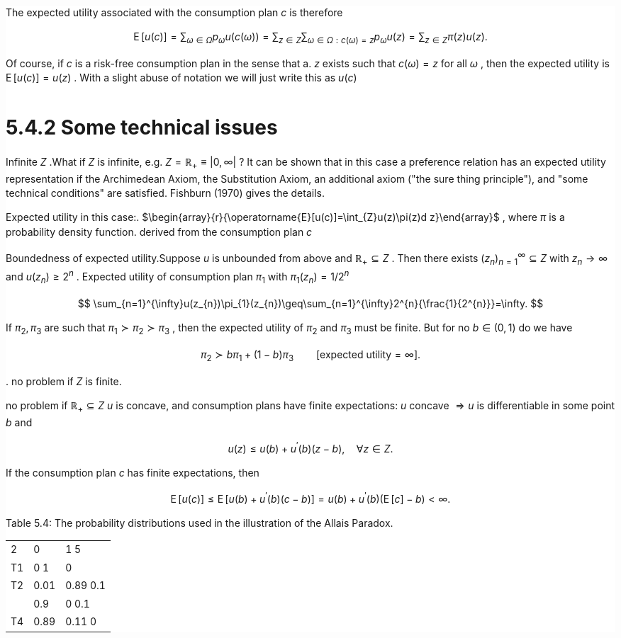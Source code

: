 The expected utility associated with the consumption plan $c$ is therefore  

$$
\operatorname{E}[u(c)]=\sum_{\omega\in\Omega}p_{\omega}u(c(\omega))=\sum_{z\in Z}\sum_{\omega\in\Omega:c(\omega)=z}p_{\omega}u(z)=\sum_{z\in Z}\pi(z)u(z).
$$  

Of course, if $c$ is a risk-free consumption plan in the sense that a. $z$ exists such that $c(\omega)=z$ for all $\omega$ , then the expected utility is $\operatorname{E}[u(c)]=u(z)$ . With a slight abuse of notation we will just write this as $u(c)$  

# 5.4.2 Some technical issues  

Infinite $Z$ .What if $Z$ is infinite, e.g. $Z=\mathbb{R}_{+}\equiv\left\lvert0,\infty\right\rvert$ ? It can be shown that in this case a preference relation has an expected utility representation if the Archimedean Axiom, the Substitution Axiom, an additional axiom ("the sure thing principle"), and "some technical conditions" are satisfied. Fishburn (1970) gives the details.  

Expected utility in this case:. $\begin{array}{r}{\operatorname{E}[u(c)]=\int_{Z}u(z)\pi(z)d z}\end{array}$ , where $\pi$ is a probability density function. derived from the consumption plan $c$  

Boundedness of expected utility.Suppose $u$ is unbounded from above and $\mathbb{R}_{+}\subseteq Z$ . Then there exists $(z_{n})_{n=1}^{\infty}\subseteq Z$ with $z_{n}\to\infty$ and $u(z_{n})\geq2^{n}$ . Expected utility of consumption plan $\pi_{1}$ with $\pi_{1}(z_{n})=1/2^{n}$  

$$
\sum_{n=1}^{\infty}u(z_{n})\pi_{1}(z_{n})\geq\sum_{n=1}^{\infty}2^{n}{\frac{1}{2^{n}}}=\infty.
$$  

If $\pi_{2},\pi_{3}$ are such that $\pi_{1}\succ\pi_{2}\succ\pi_{3}$ , then the expected utility of $\pi_{2}$ and $\pi_{3}$ must be finite. But for no $b\in(0,1)$ do we have  

$$
\pi_{2}\succ b\pi_{1}+(1-b)\pi_{3}\qquad[\mathrm{expected~utility}=\infty].
$$  

. no problem if $Z$ is finite.  

no problem if $\mathbb{R}_{+}\subseteq Z$ $u$ is concave, and consumption plans have finite expectations: $u$ concave $\Rightarrow u$ is differentiable in some point $b$ and  

$$
u(z)\leq u(b)+u^{\prime}(b)(z-b),\quad\forall z\in Z.
$$  

If the consumption plan $c$ has finite expectations, then  

$$
\operatorname{E}[u(c)]\leq\operatorname{E}[u(b)+u^{\prime}(b)(c-b)]=u(b)+u^{\prime}(b)\left(\operatorname{E}[c]-b\right)<\infty.
$$  

Table 5.4: The probability distributions used in the illustration of the Allais Paradox.   


<html><body><table><tr><td>2</td><td>0</td><td>1 5</td></tr><tr><td>T1</td><td>0 1</td><td>0</td></tr><tr><td>T2</td><td>0.01</td><td>0.89 0.1</td></tr><tr><td></td><td>0.9</td><td>0 0.1</td></tr><tr><td>T4</td><td>0.89</td><td>0.11 0</td></tr></table></body></html>  
